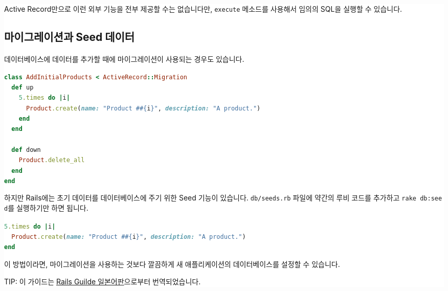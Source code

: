 Active Record만으로 이런 외부 기능을 전부 제공할 수는 없습니다만, `execute` 메소드를 사용해서 임의의 SQL을 실행할 수 있습니다.

마이그레이션과 Seed 데이터
------------------------

데이터베이스에 데이터를 추가할 때에 마이그레이션이 사용되는 경우도 있습니다.

```ruby
class AddInitialProducts < ActiveRecord::Migration
  def up
    5.times do |i|
      Product.create(name: "Product ##{i}", description: "A product.")
    end
  end

  def down
    Product.delete_all
  end
end
```

하지만 Rails에는 초기 데이터를 데이터베이스에 주기 위한 Seed 기능이 있습니다. `db/seeds.rb` 파일에 약간의 루비 코드를 추가하고 `rake db:seed`를 실행하기만 하면 됩니다.

```ruby
5.times do |i|
  Product.create(name: "Product ##{i}", description: "A product.")
end
```

이 방법이라면, 마이그레이션을 사용하는 것보다 깔끔하게 새 애플리케이션의 데이터베이스를 설정할 수 있습니다.

TIP: 이 가이드는 [Rails Guilde 일본어판](http://railsguides.jp)으로부터 번역되었습니다.
